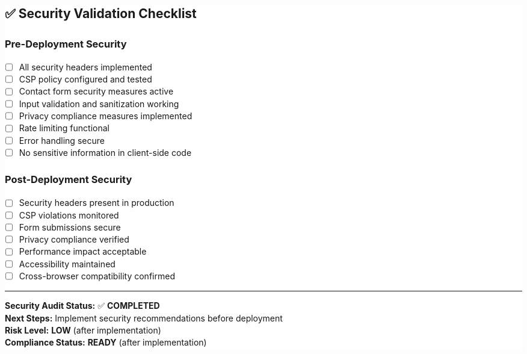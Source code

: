 
## ✅ Security Validation Checklist

### Pre-Deployment Security
- [ ] All security headers implemented
- [ ] CSP policy configured and tested
- [ ] Contact form security measures active
- [ ] Input validation and sanitization working
- [ ] Privacy compliance measures implemented
- [ ] Rate limiting functional
- [ ] Error handling secure
- [ ] No sensitive information in client-side code

### Post-Deployment Security
- [ ] Security headers present in production
- [ ] CSP violations monitored
- [ ] Form submissions secure
- [ ] Privacy compliance verified
- [ ] Performance impact acceptable
- [ ] Accessibility maintained
- [ ] Cross-browser compatibility confirmed

---

**Security Audit Status:** ✅ **COMPLETED**  
**Next Steps:** Implement security recommendations before deployment  
**Risk Level:** **LOW** (after implementation)  
**Compliance Status:** **READY** (after implementation) 